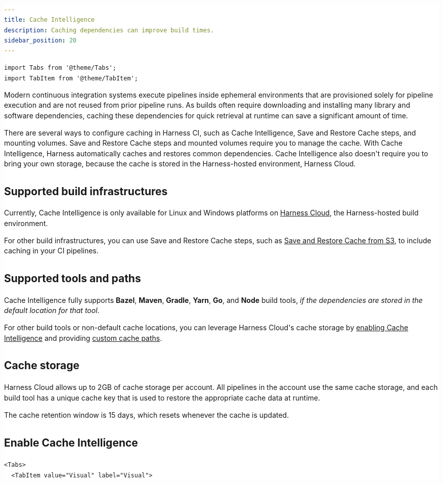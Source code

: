 ```yaml
---
title: Cache Intelligence
description: Caching dependencies can improve build times.
sidebar_position: 20
---
```


```mdx-code-block
import Tabs from '@theme/Tabs';
import TabItem from '@theme/TabItem';
```

Modern continuous integration systems execute pipelines inside ephemeral environments that are provisioned solely for pipeline execution and are not reused from prior pipeline runs. As builds often require downloading and installing many library and software dependencies, caching these dependencies for quick retrieval at runtime can save a significant amount of time.

There are several ways to configure caching in Harness CI, such as Cache Intelligence, Save and Restore Cache steps, and mounting volumes. Save and Restore Cache steps and mounted volumes require you to manage the cache. With Cache Intelligence, Harness automatically caches and restores common dependencies. Cache Intelligence also doesn't require you to bring your own storage, because the cache is stored in the Harness-hosted environment, Harness Cloud.

## Supported build infrastructures

Currently, Cache Intelligence is only available for Linux and Windows platforms on [Harness Cloud](/docs/continuous-integration/use-ci/set-up-build-infrastructure/use-harness-cloud-build-infrastructure), the Harness-hosted build environment.

For other build infrastructures, you can use Save and Restore Cache steps, such as [Save and Restore Cache from S3](./saving-cache.md), to include caching in your CI pipelines.

## Supported tools and paths

Cache Intelligence fully supports **Bazel**, **Maven**, **Gradle**, **Yarn**, **Go**, and **Node** build tools, *if the dependencies are stored in the default location for that tool*.

For other build tools or non-default cache locations, you can leverage Harness Cloud's cache storage by [enabling Cache Intelligence](#enable-cache-intelligence) and providing [custom cache paths](#customize-cache-paths).

## Cache storage

Harness Cloud allows up to 2GB of cache storage per account. All pipelines in the account use the same cache storage, and each build tool has a unique cache key that is used to restore the appropriate cache data at runtime.

The cache retention window is 15 days, which resets whenever the cache is updated.

## Enable Cache Intelligence

```mdx-code-block
<Tabs>
  <TabItem value="Visual" label="Visual">
```
